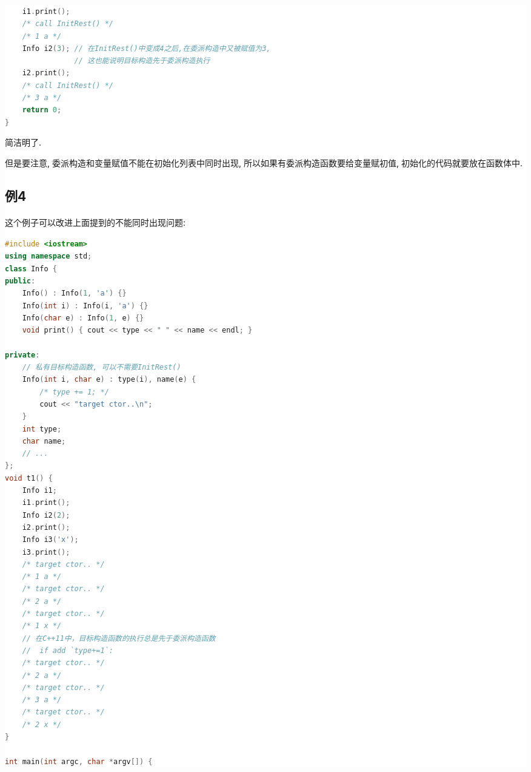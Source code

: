 ```cpp
    i1.print();
    /* call InitRest() */
    /* 1 a */
    Info i2(3); // 在InitRest()中变成4之后,在委派构造中又被赋值为3,
                // 这也能说明目标构造先于委派构造执行
    i2.print();
    /* call InitRest() */
    /* 3 a */
    return 0;
}
```

简洁明了. 

但是要注意, 委派构造和变量赋值不能在初始化列表中同时出现, 所以如果有委派构造函数要给变量赋初值, 初始化的代码就要放在函数体中. 

## 例4

这个例子可以改进上面提到的不能同时出现问题:

```cpp
#include <iostream>
using namespace std;
class Info {
public:
    Info() : Info(1, 'a') {}
    Info(int i) : Info(i, 'a') {}
    Info(char e) : Info(1, e) {}
    void print() { cout << type << " " << name << endl; }

private:
    // 私有目标构造函数, 可以不需要InitRest()
    Info(int i, char e) : type(i), name(e) {
        /* type += 1; */
        cout << "target ctor..\n";
    }
    int type;
    char name;
    // ...
};
void t1() {
    Info i1;
    i1.print();
    Info i2(2);
    i2.print();
    Info i3('x');
    i3.print();
    /* target ctor.. */
    /* 1 a */
    /* target ctor.. */
    /* 2 a */
    /* target ctor.. */
    /* 1 x */
    // 在C++11中，目标构造函数的执行总是先于委派构造函数
    //  if add `type+=1`:
    /* target ctor.. */
    /* 2 a */
    /* target ctor.. */
    /* 3 a */
    /* target ctor.. */
    /* 2 x */
}

int main(int argc, char *argv[]) {
```